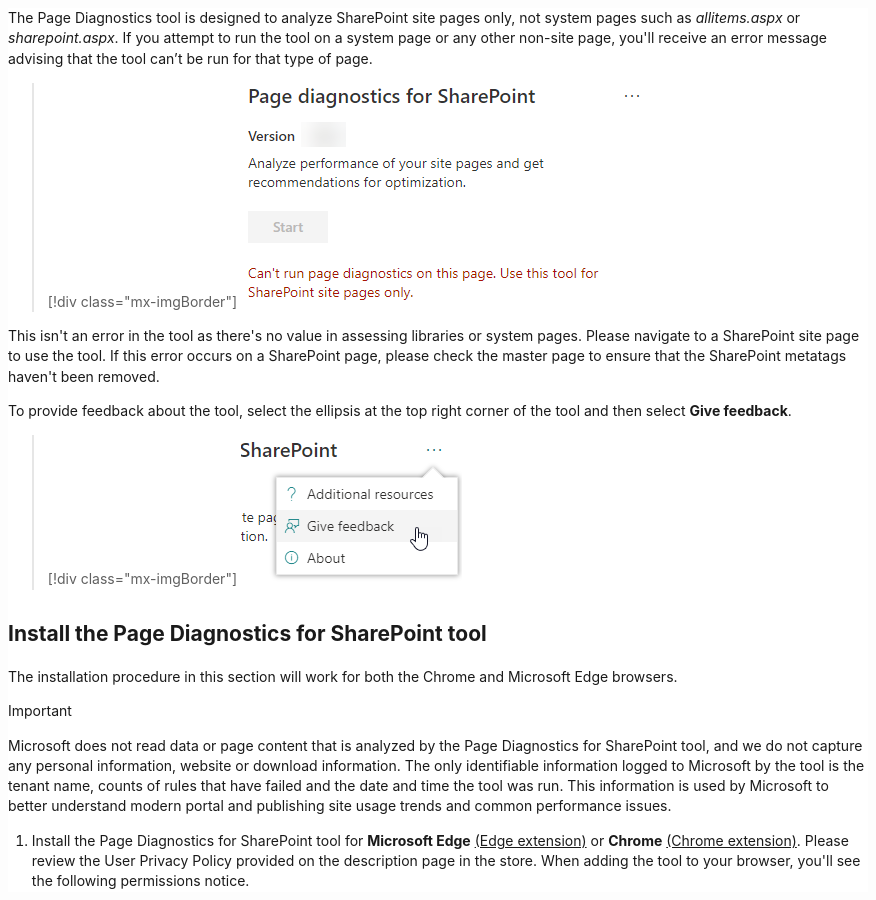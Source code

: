 The Page Diagnostics tool is designed to analyze SharePoint site pages only, not system pages such as *allitems.aspx* or *sharepoint.aspx*. If you attempt to run the tool on a system page or any other non-site page, you'll receive an error message advising that the tool can’t be run for that type of page.

> [!div class="mx-imgBorder"]
> ![Must run on a SharePoint page.](../media/page-diagnostics-for-spo/pagediag-Error-StartPage.png)

This isn't an error in the tool as there's no value in assessing libraries or system pages. Please navigate to a SharePoint site page to use the tool. If this error occurs on a SharePoint page, please check the master page to ensure that the SharePoint metatags haven't been removed.

To provide feedback about the tool, select the ellipsis at the top right corner of the tool and then select **Give feedback**.

> [!div class="mx-imgBorder"]
> ![Give feedback.](../media/page-diagnostics-for-spo/pagediag-feedback.png)
  
## Install the Page Diagnostics for SharePoint tool

The installation procedure in this section will work for both the Chrome and Microsoft Edge browsers.

> [!IMPORTANT]
> Microsoft does not read data or page content that is analyzed by the Page Diagnostics for SharePoint tool, and we do not capture any personal information, website or download information. The only identifiable information logged to Microsoft by the tool is the tenant name, counts of rules that have failed and the date and time the tool was run. This information is used by Microsoft to better understand modern portal and publishing site usage trends and common performance issues.

1. Install the Page Diagnostics for SharePoint tool for **Microsoft Edge** [(Edge extension)](https://microsoftedge.microsoft.com/addons/detail/ocemkolpnamjcacndljdfmhlpcaoipji) or **Chrome** [(Chrome extension)](https://chrome.google.com/webstore/detail/inahogkhlkbkjkkaleonemeijihmfagi). Please review the User Privacy Policy provided on the description page in the store. When adding the tool to your browser, you'll see the following permissions notice.
